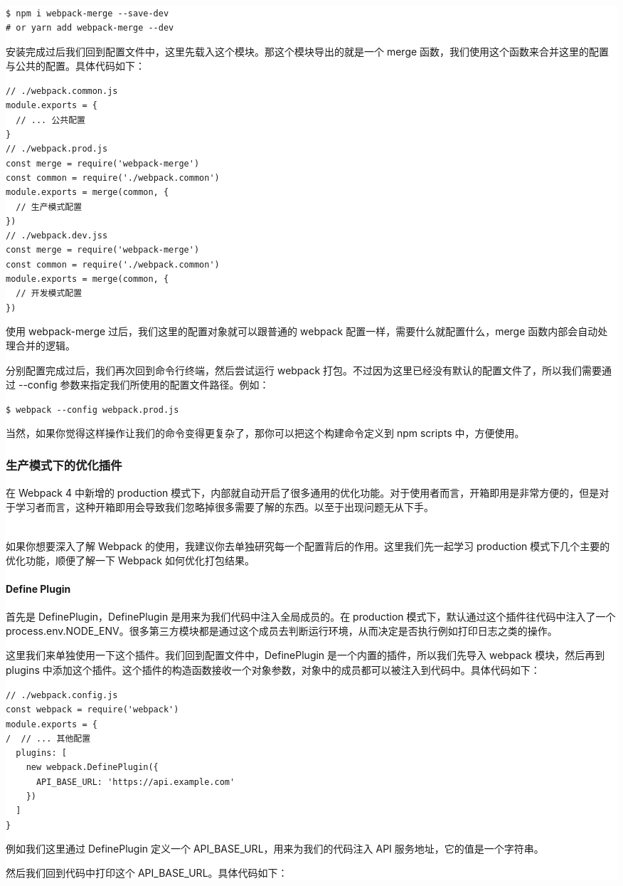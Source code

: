 <pre class="lang-shell" data-nodeid="981"><code data-language="shell"><span class="hljs-meta">$</span><span class="bash"> npm i webpack-merge --save-dev </span>
<span class="hljs-meta">#</span><span class="bash"> or yarn add webpack-merge --dev</span>
</code></pre>
<p data-nodeid="5917" class="">安装完成过后我们回到配置文件中，这里先载入这个模块。那这个模块导出的就是一个 merge 函数，我们使用这个函数来合并这里的配置与公共的配置。具体代码如下：</p>



<pre class="lang-javascript" data-nodeid="983"><code data-language="javascript"><span class="hljs-comment">// ./webpack.common.js</span>
<span class="hljs-built_in">module</span>.exports = {
  <span class="hljs-comment">// ... 公共配置</span>
}
<span class="hljs-comment">// ./webpack.prod.js</span>
<span class="hljs-keyword">const</span> merge = <span class="hljs-built_in">require</span>(<span class="hljs-string">'webpack-merge'</span>)
<span class="hljs-keyword">const</span> common = <span class="hljs-built_in">require</span>(<span class="hljs-string">'./webpack.common'</span>)
<span class="hljs-built_in">module</span>.exports = merge(common, {
  <span class="hljs-comment">// 生产模式配置</span>
})
<span class="hljs-comment">// ./webpack.dev.jss</span>
<span class="hljs-keyword">const</span> merge = <span class="hljs-built_in">require</span>(<span class="hljs-string">'webpack-merge'</span>)
<span class="hljs-keyword">const</span> common = <span class="hljs-built_in">require</span>(<span class="hljs-string">'./webpack.common'</span>)
<span class="hljs-built_in">module</span>.exports = merge(common, {
  <span class="hljs-comment">// 开发模式配置</span>
})
</code></pre>
<p data-nodeid="984">使用 webpack-merge 过后，我们这里的配置对象就可以跟普通的 webpack 配置一样，需要什么就配置什么，merge 函数内部会自动处理合并的逻辑。</p>
<p data-nodeid="985">分别配置完成过后，我们再次回到命令行终端，然后尝试运行 webpack 打包。不过因为这里已经没有默认的配置文件了，所以我们需要通过 --config 参数来指定我们所使用的配置文件路径。例如：</p>
<pre class="lang-shell" data-nodeid="986"><code data-language="shell"><span class="hljs-meta">$</span><span class="bash"> webpack --config webpack.prod.js</span>
</code></pre>
<p data-nodeid="3087" class="">当然，如果你觉得这样操作让我们的命令变得更复杂了，那你可以把这个构建命令定义到 npm scripts 中，方便使用。</p>


<h3 data-nodeid="988">生产模式下的优化插件</h3>
<p data-nodeid="989">在 Webpack 4 中新增的 production 模式下，内部就自动开启了很多通用的优化功能。对于使用者而言，开箱即用是非常方便的，但是对于学习者而言，这种开箱即用会导致我们忽略掉很多需要了解的东西。以至于出现问题无从下手。</p>
<p data-nodeid="990"><br>
如果你想要深入了解 Webpack 的使用，我建议你去单独研究每一个配置背后的作用。这里我们先一起学习 production 模式下几个主要的优化功能，顺便了解一下 Webpack 如何优化打包结果。</p>
<h4 data-nodeid="991">Define Plugin</h4>
<p data-nodeid="992">首先是 DefinePlugin，DefinePlugin 是用来为我们代码中注入全局成员的。在 production 模式下，默认通过这个插件往代码中注入了一个 process.env.NODE_ENV。很多第三方模块都是通过这个成员去判断运行环境，从而决定是否执行例如打印日志之类的操作。</p>
<p data-nodeid="993">这里我们来单独使用一下这个插件。我们回到配置文件中，DefinePlugin 是一个内置的插件，所以我们先导入 webpack 模块，然后再到 plugins 中添加这个插件。这个插件的构造函数接收一个对象参数，对象中的成员都可以被注入到代码中。具体代码如下：</p>
<pre class="lang-javascript" data-nodeid="994"><code data-language="javascript">// ./webpack.config.js
const webpack = require('webpack')
module.exports = {
/  // ... 其他配置
  plugins: [
    new webpack.DefinePlugin({
      API_BASE_URL: 'https://api.example.com'
    })
  ]
}
</code></pre>
<p data-nodeid="995">例如我们这里通过 DefinePlugin 定义一个 API_BASE_URL，用来为我们的代码注入 API 服务地址，它的值是一个字符串。</p>
<p data-nodeid="996">然后我们回到代码中打印这个 API_BASE_URL。具体代码如下：</p>